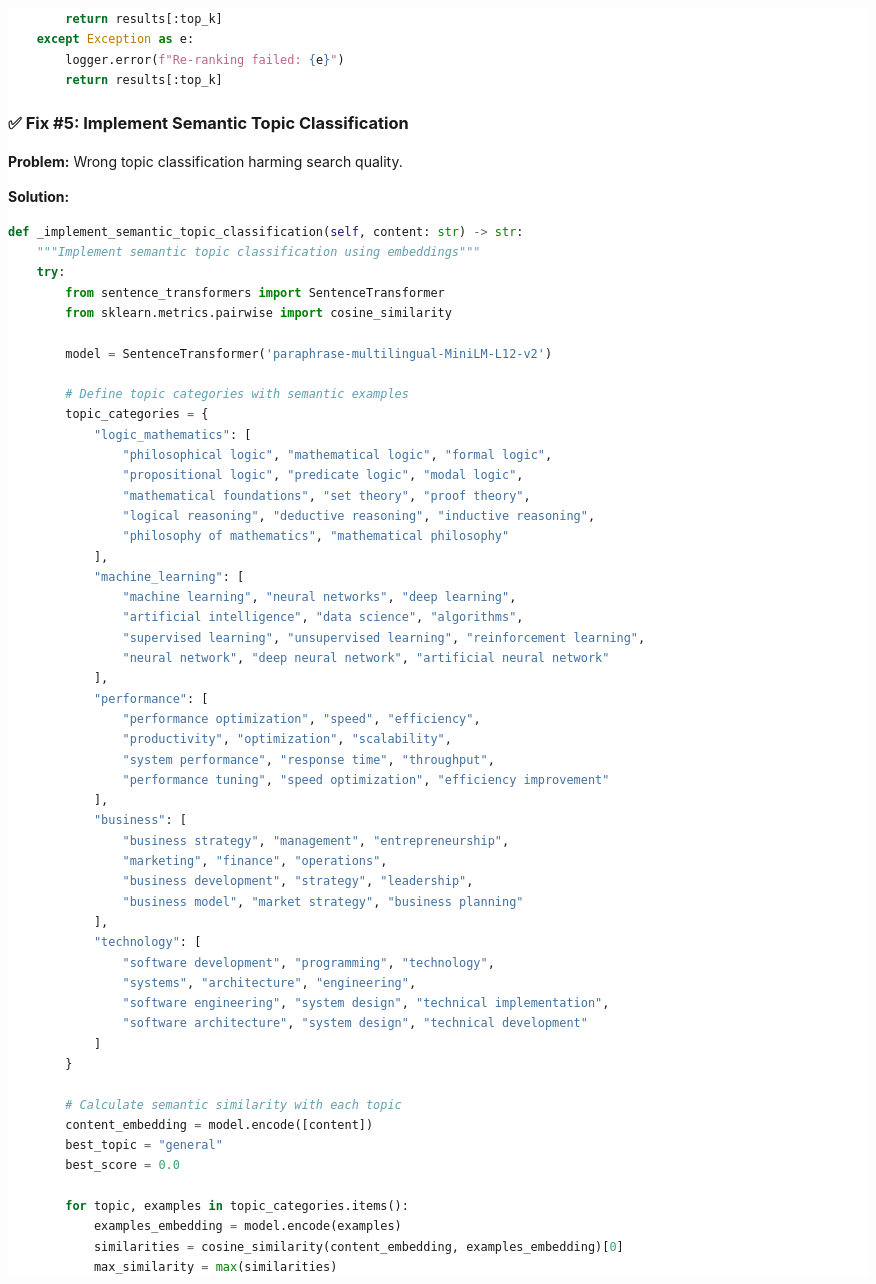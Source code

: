```python
        return results[:top_k]
    except Exception as e:
        logger.error(f"Re-ranking failed: {e}")
        return results[:top_k]
```

### ✅ **Fix #5: Implement Semantic Topic Classification**

**Problem:** Wrong topic classification harming search quality.

**Solution:**
```python
def _implement_semantic_topic_classification(self, content: str) -> str:
    """Implement semantic topic classification using embeddings"""
    try:
        from sentence_transformers import SentenceTransformer
        from sklearn.metrics.pairwise import cosine_similarity
        
        model = SentenceTransformer('paraphrase-multilingual-MiniLM-L12-v2')
        
        # Define topic categories with semantic examples
        topic_categories = {
            "logic_mathematics": [
                "philosophical logic", "mathematical logic", "formal logic",
                "propositional logic", "predicate logic", "modal logic",
                "mathematical foundations", "set theory", "proof theory",
                "logical reasoning", "deductive reasoning", "inductive reasoning",
                "philosophy of mathematics", "mathematical philosophy"
            ],
            "machine_learning": [
                "machine learning", "neural networks", "deep learning",
                "artificial intelligence", "data science", "algorithms",
                "supervised learning", "unsupervised learning", "reinforcement learning",
                "neural network", "deep neural network", "artificial neural network"
            ],
            "performance": [
                "performance optimization", "speed", "efficiency",
                "productivity", "optimization", "scalability",
                "system performance", "response time", "throughput",
                "performance tuning", "speed optimization", "efficiency improvement"
            ],
            "business": [
                "business strategy", "management", "entrepreneurship",
                "marketing", "finance", "operations",
                "business development", "strategy", "leadership",
                "business model", "market strategy", "business planning"
            ],
            "technology": [
                "software development", "programming", "technology",
                "systems", "architecture", "engineering",
                "software engineering", "system design", "technical implementation",
                "software architecture", "system design", "technical development"
            ]
        }
        
        # Calculate semantic similarity with each topic
        content_embedding = model.encode([content])
        best_topic = "general"
        best_score = 0.0
        
        for topic, examples in topic_categories.items():
            examples_embedding = model.encode(examples)
            similarities = cosine_similarity(content_embedding, examples_embedding)[0]
            max_similarity = max(similarities)
```
